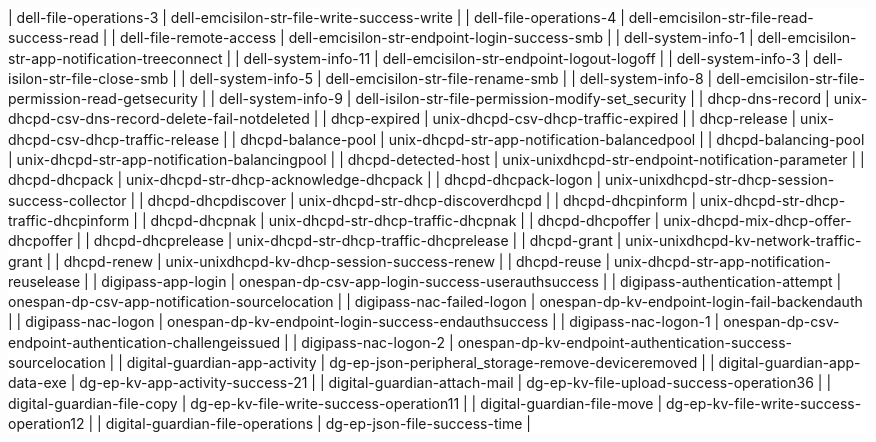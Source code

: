 | dell-file-operations-3             | dell-emcisilon-str-file-write-success-write                                        |
| dell-file-operations-4             | dell-emcisilon-str-file-read-success-read                                          |
| dell-file-remote-access            | dell-emcisilon-str-endpoint-login-success-smb                                      |
| dell-system-info-1                 | dell-emcisilon-str-app-notification-treeconnect                                    |
| dell-system-info-11                | dell-emcisilon-str-endpoint-logout-logoff                                          |
| dell-system-info-3                 | dell-isilon-str-file-close-smb                                                     |
| dell-system-info-5                 | dell-emcisilon-str-file-rename-smb                                                 |
| dell-system-info-8                 | dell-emcisilon-str-file-permission-read-getsecurity                                |
| dell-system-info-9                 | dell-isilon-str-file-permission-modify-set_security                                |
| dhcp-dns-record                    | unix-dhcpd-csv-dns-record-delete-fail-notdeleted                                   |
| dhcp-expired                       | unix-dhcpd-csv-dhcp-traffic-expired                                                |
| dhcp-release                       | unix-dhcpd-csv-dhcp-traffic-release                                                |
| dhcpd-balance-pool                 | unix-dhcpd-str-app-notification-balancedpool                                       |
| dhcpd-balancing-pool               | unix-dhcpd-str-app-notification-balancingpool                                      |
| dhcpd-detected-host                | unix-unixdhcpd-str-endpoint-notification-parameter                                 |
| dhcpd-dhcpack                      | unix-dhcpd-str-dhcp-acknowledge-dhcpack                                            |
| dhcpd-dhcpack-logon                | unix-unixdhcpd-str-dhcp-session-success-collector                                  |
| dhcpd-dhcpdiscover                 | unix-dhcpd-str-dhcp-discoverdhcpd                                                  |
| dhcpd-dhcpinform                   | unix-dhcpd-str-dhcp-traffic-dhcpinform                                             |
| dhcpd-dhcpnak                      | unix-dhcpd-str-dhcp-traffic-dhcpnak                                                |
| dhcpd-dhcpoffer                    | unix-dhcpd-mix-dhcp-offer-dhcpoffer                                                |
| dhcpd-dhcprelease                  | unix-dhcpd-str-dhcp-traffic-dhcprelease                                            |
| dhcpd-grant                        | unix-unixdhcpd-kv-network-traffic-grant                                            |
| dhcpd-renew                        | unix-unixdhcpd-kv-dhcp-session-success-renew                                       |
| dhcpd-reuse                        | unix-dhcpd-str-app-notification-reuselease                                         |
| digipass-app-login                 | onespan-dp-csv-app-login-success-userauthsuccess                                   |
| digipass-authentication-attempt    | onespan-dp-csv-app-notification-sourcelocation                                     |
| digipass-nac-failed-logon          | onespan-dp-kv-endpoint-login-fail-backendauth                                      |
| digipass-nac-logon                 | onespan-dp-kv-endpoint-login-success-endauthsuccess                                |
| digipass-nac-logon-1               | onespan-dp-csv-endpoint-authentication-challengeissued                             |
| digipass-nac-logon-2               | onespan-dp-kv-endpoint-authentication-success-sourcelocation                       |
| digital-guardian-app-activity      | dg-ep-json-peripheral_storage-remove-deviceremoved                                 |
| digital-guardian-app-data-exe      | dg-ep-kv-app-activity-success-21                                                   |
| digital-guardian-attach-mail       | dg-ep-kv-file-upload-success-operation36                                           |
| digital-guardian-file-copy         | dg-ep-kv-file-write-success-operation11                                            |
| digital-guardian-file-move         | dg-ep-kv-file-write-success-operation12                                            |
| digital-guardian-file-operations   | dg-ep-json-file-success-time                                                       |